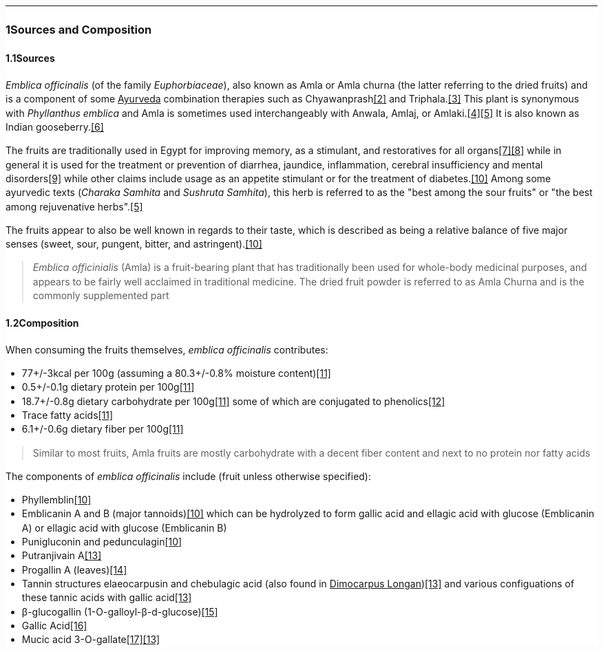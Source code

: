 





---


### 1Sources and Composition

#### 1.1Sources


*Emblica officinalis* (of the family *Euphorbiaceae*), also known as Amla or Amla churna (the latter referring to the dried fruits) and is a component of some [Ayurveda](/supplements/ayurveda/) combination therapies such as Chyawanprash[[2]](#ref2) and Triphala.[[3]](#ref3) This plant is synonymous with *Phyllanthus emblica* and Amla is sometimes used interchangeably with Anwala, Amlaj, or Amlaki.[[4]](#ref4)[[5]](#ref5) It is also known as Indian gooseberry.[[6]](#ref6)


The fruits are traditionally used in Egypt for improving memory, as a stimulant, and restoratives for all organs[[7]](#ref7)[[8]](#ref8) while in general it is used for the treatment or prevention of diarrhea, jaundice, inflammation, cerebral insufficiency and mental disorders[[9]](#ref9) while other claims include usage as an appetite stimulant or for the treatment of diabetes.[[10]](#ref10) Among some ayurvedic texts (*Charaka Samhita* and *Sushruta Samhita*), this herb is referred to as the "best among the sour fruits" or "the best among
rejuvenative herbs".[[5]](#ref5)


The fruits appear to also be well known in regards to their taste, which is described as being a relative balance of five major senses (sweet, sour, pungent, bitter, and astringent).[[10]](#ref10)



> *Emblica officinialis* (Amla) is a fruit-bearing plant that has traditionally been used for whole-body medicinal purposes, and appears to be fairly well acclaimed in traditional medicine. The dried fruit powder is referred to as Amla Churna and is the commonly supplemented part


#### 1.2Composition


When consuming the fruits themselves, *emblica officinalis* contributes:


* 77+/-3kcal per 100g (assuming a 80.3+/-0.8% moisture content)[[11]](#ref11)
* 0.5+/-0.1g dietary protein per 100g[[11]](#ref11)
* 18.7+/-0.8g dietary carbohydrate per 100g[[11]](#ref11) some of which are conjugated to phenolics[[12]](#ref12)
* Trace fatty acids[[11]](#ref11)
* 6.1+/-0.6g dietary fiber per 100g[[11]](#ref11)


> Similar to most fruits, Amla fruits are mostly carbohydrate with a decent fiber content and next to no protein nor fatty acids


The components of *emblica officinalis* include (fruit unless otherwise specified):


* Phyllemblin[[10]](#ref10)
* Emblicanin A and B (major tannoids)[[10]](#ref10) which can be hydrolyzed to form gallic acid and ellagic acid with glucose (Emblicanin A) or ellagic acid with glucose (Emblicanin B)
* Punigluconin and pedunculagin[[10]](#ref10)
* Putranjivain A[[13]](#ref13)
* Progallin A (leaves)[[14]](#ref14)
* Tannin structures elaeocarpusin and chebulagic acid (also found in [Dimocarpus Longan](/supplements/dimocarpus-longan/))[[13]](#ref13) and various configuations of these tannic acids with gallic acid[[13]](#ref13)
* β-glucogallin (1-O-galloyl-β-d-glucose)[[15]](#ref15)
* Gallic Acid[[16]](#ref16)
* Mucic acid 3-O-gallate[[17]](#ref17)[[13]](#ref13)
